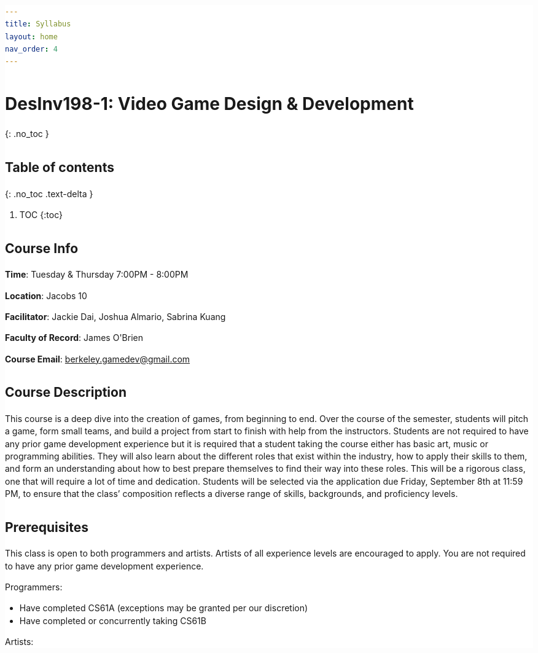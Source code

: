 ```yaml
---
title: Syllabus
layout: home
nav_order: 4
---
```


# DesInv198-1: Video Game Design & Development
{: .no_toc }

## Table of contents
{: .no_toc .text-delta }

1. TOC
{:toc}

## Course Info

**Time**: Tuesday & Thursday 7:00PM - 8:00PM

**Location**: Jacobs 10

**Facilitator**: Jackie Dai, Joshua Almario, Sabrina Kuang

**Faculty of Record**: James O'Brien

**Course Email**: berkeley.gamedev@gmail.com

## Course Description

This course is a deep dive into the creation of games, from beginning to end. Over the course of the semester, students will pitch a game, form small teams, and build a project from start to finish with help from the instructors. Students are not required to have any prior game development experience but it is required that a student taking the course either has basic art, music or programming abilities. They will also learn about the different roles that exist within the industry, how to apply their skills to them, and form an understanding about how to best prepare themselves to find their way into these roles. This will be a rigorous class, one that will require a lot of time and dedication. Students will be selected via the application due Friday, September 8th at 11:59 PM, to ensure that the class’ composition reflects a diverse range of skills, backgrounds, and proficiency levels.

## Prerequisites

This class is open to both programmers and artists. Artists of all experience levels are encouraged to apply. You are not required to have any prior game development experience.

Programmers:

- Have completed CS61A (exceptions may be granted per our discretion)
- Have completed or concurrently taking CS61B

Artists:
